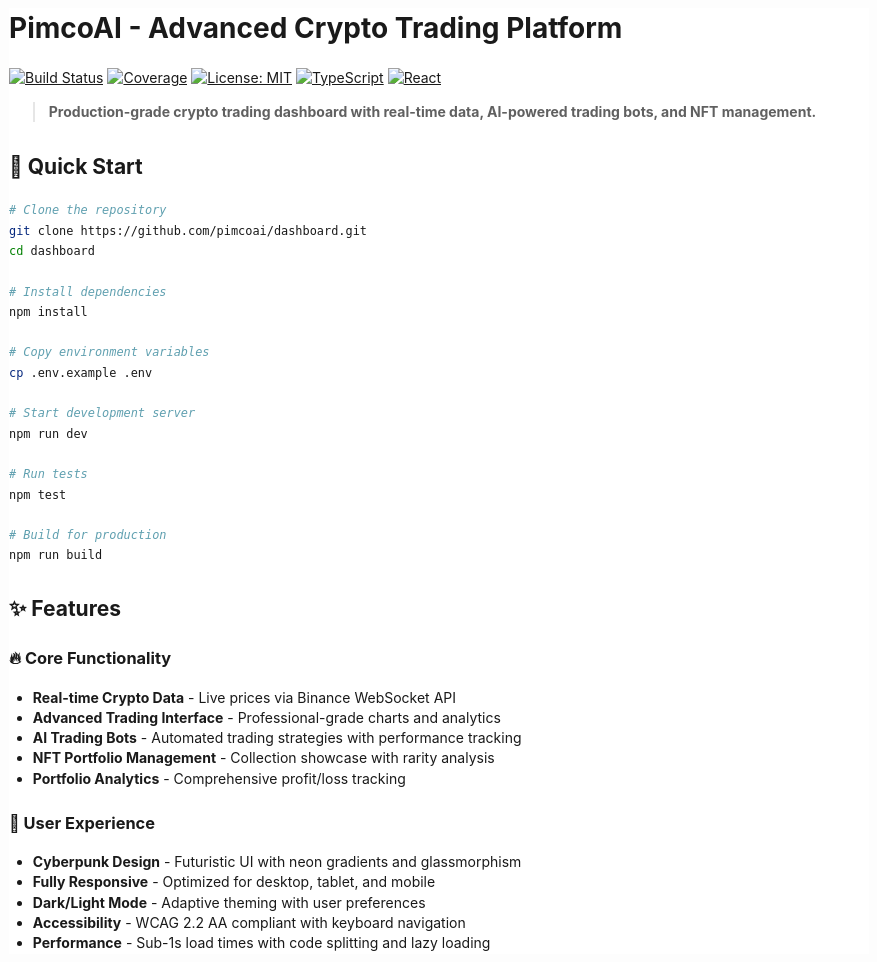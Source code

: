 # PimcoAI - Advanced Crypto Trading Platform

[![Build Status](https://github.com/pimcoai/dashboard/workflows/CI/badge.svg)](https://github.com/pimcoai/dashboard/actions)
[![Coverage](https://codecov.io/gh/pimcoai/dashboard/branch/main/graph/badge.svg)](https://codecov.io/gh/pimcoai/dashboard)
[![License: MIT](https://img.shields.io/badge/License-MIT-yellow.svg)](https://opensource.org/licenses/MIT)
[![TypeScript](https://img.shields.io/badge/TypeScript-5.5-blue.svg)](https://www.typescriptlang.org/)
[![React](https://img.shields.io/badge/React-18.3-blue.svg)](https://reactjs.org/)

> **Production-grade crypto trading dashboard with real-time data, AI-powered trading bots, and NFT management.**

## 🚀 Quick Start

```bash
# Clone the repository
git clone https://github.com/pimcoai/dashboard.git
cd dashboard

# Install dependencies
npm install

# Copy environment variables
cp .env.example .env

# Start development server
npm run dev

# Run tests
npm test

# Build for production
npm run build
```

## ✨ Features

### 🔥 Core Functionality
- **Real-time Crypto Data** - Live prices via Binance WebSocket API
- **Advanced Trading Interface** - Professional-grade charts and analytics
- **AI Trading Bots** - Automated trading strategies with performance tracking
- **NFT Portfolio Management** - Collection showcase with rarity analysis
- **Portfolio Analytics** - Comprehensive profit/loss tracking

### 🎨 User Experience
- **Cyberpunk Design** - Futuristic UI with neon gradients and glassmorphism
- **Fully Responsive** - Optimized for desktop, tablet, and mobile
- **Dark/Light Mode** - Adaptive theming with user preferences
- **Accessibility** - WCAG 2.2 AA compliant with keyboard navigation
- **Performance** - Sub-1s load times with code splitting and lazy loading

